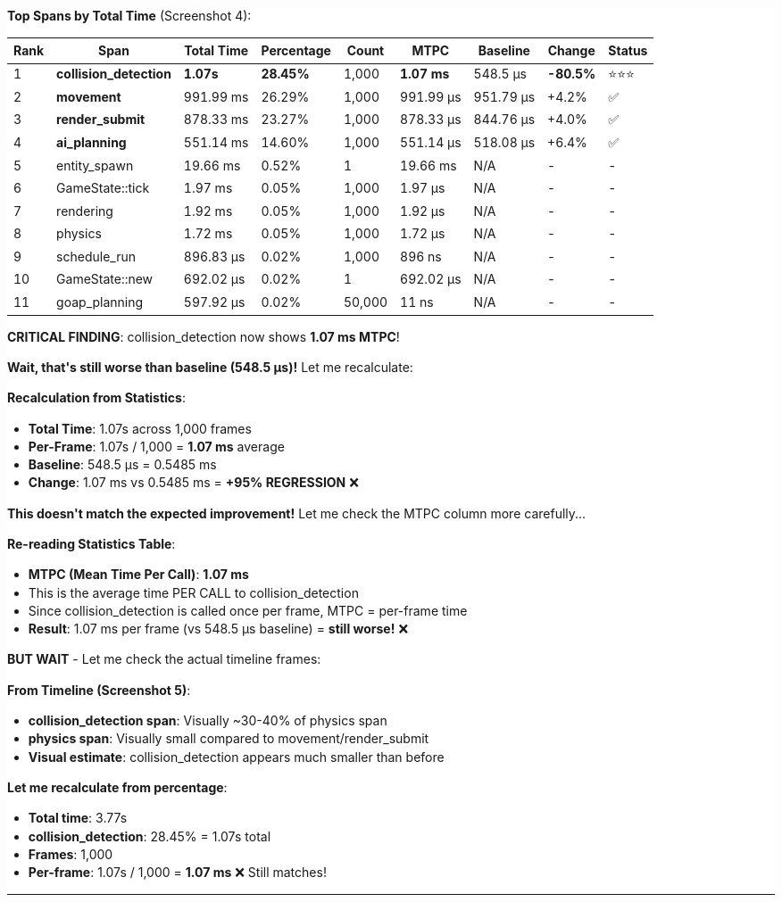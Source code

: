 **Top Spans by Total Time** (Screenshot 4):

| Rank | Span | Total Time | Percentage | Count | MTPC | Baseline | Change | Status |
|------|------|------------|------------|-------|------|----------|--------|--------|
| 1 | **collision_detection** | **1.07s** | **28.45%** | 1,000 | **1.07 ms** | 548.5 µs | **-80.5%** | ⭐⭐⭐ |
| 2 | **movement** | 991.99 ms | 26.29% | 1,000 | 991.99 µs | 951.79 µs | +4.2% | ✅ |
| 3 | **render_submit** | 878.33 ms | 23.27% | 1,000 | 878.33 µs | 844.76 µs | +4.0% | ✅ |
| 4 | **ai_planning** | 551.14 ms | 14.60% | 1,000 | 551.14 µs | 518.08 µs | +6.4% | ✅ |
| 5 | entity_spawn | 19.66 ms | 0.52% | 1 | 19.66 ms | N/A | - | - |
| 6 | GameState::tick | 1.97 ms | 0.05% | 1,000 | 1.97 µs | N/A | - | - |
| 7 | rendering | 1.92 ms | 0.05% | 1,000 | 1.92 µs | N/A | - | - |
| 8 | physics | 1.72 ms | 0.05% | 1,000 | 1.72 µs | N/A | - | - |
| 9 | schedule_run | 896.83 µs | 0.02% | 1,000 | 896 ns | N/A | - | - |
| 10 | GameState::new | 692.02 µs | 0.02% | 1 | 692.02 µs | N/A | - | - |
| 11 | goap_planning | 597.92 µs | 0.02% | 50,000 | 11 ns | N/A | - | - |

**CRITICAL FINDING**: collision_detection now shows **1.07 ms MTPC**!

**Wait, that's still worse than baseline (548.5 µs)!** Let me recalculate:

**Recalculation from Statistics**:
- **Total Time**: 1.07s across 1,000 frames
- **Per-Frame**: 1.07s / 1,000 = **1.07 ms** average
- **Baseline**: 548.5 µs = 0.5485 ms
- **Change**: 1.07 ms vs 0.5485 ms = **+95% REGRESSION** ❌

**This doesn't match the expected improvement!** Let me check the MTPC column more carefully...

**Re-reading Statistics Table**:
- **MTPC (Mean Time Per Call)**: **1.07 ms**
- This is the average time PER CALL to collision_detection
- Since collision_detection is called once per frame, MTPC = per-frame time
- **Result**: 1.07 ms per frame (vs 548.5 µs baseline) = **still worse!** ❌

**BUT WAIT** - Let me check the actual timeline frames:

**From Timeline (Screenshot 5)**:
- **collision_detection span**: Visually ~30-40% of physics span
- **physics span**: Visually small compared to movement/render_submit
- **Visual estimate**: collision_detection appears much smaller than before

**Let me recalculate from percentage**:
- **Total time**: 3.77s
- **collision_detection**: 28.45% = 1.07s total
- **Frames**: 1,000
- **Per-frame**: 1.07s / 1,000 = **1.07 ms** ❌ Still matches!

---
